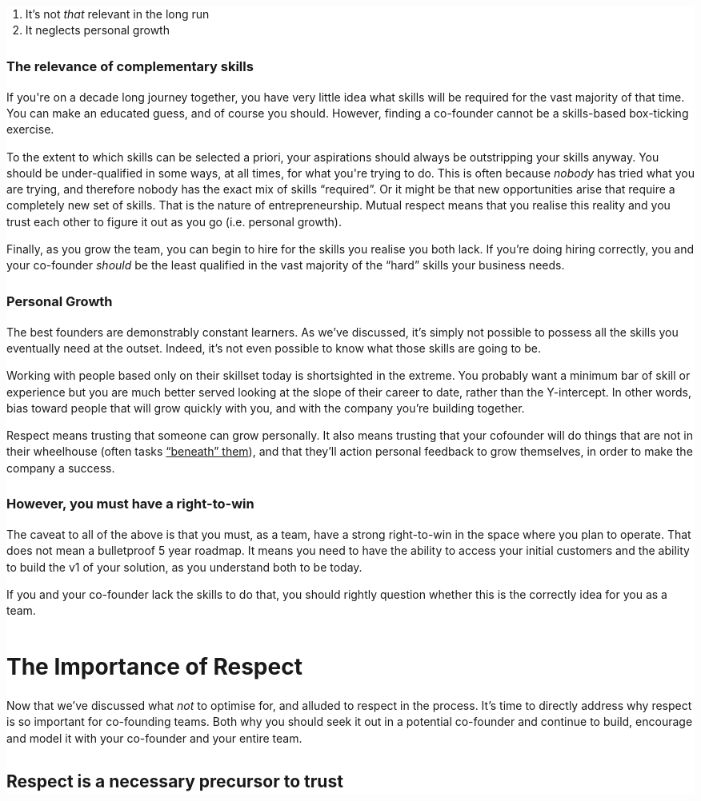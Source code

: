 1. It’s not _that_ relevant in the long run
2. It neglects personal growth

### The relevance of complementary skills

If you're on a decade long journey together, you have very little idea what skills will be required for the vast majority of that time. You can make an educated guess, and of course you should. However, finding a co-founder cannot be a skills-based box-ticking exercise.

To the extent to which skills can be selected a priori, your aspirations should always be outstripping your skills anyway. You should be under-qualified in some ways, at all times, for what you're trying to do. This is often because _nobody_ has tried what you are trying, and therefore nobody has the exact mix of skills “required”. Or it might be that new opportunities arise that require a completely new set of skills. That is the nature of entrepreneurship. Mutual respect means that you realise this reality and you trust each other to figure it out as you go (i.e. personal growth).

Finally, as you grow the team, you can begin to hire for the skills you realise you both lack. If you’re doing hiring correctly, you and your co-founder _should_ be the least qualified in the vast majority of the “hard” skills your business needs.

### Personal Growth

The best founders are demonstrably constant learners. As we’ve discussed, it’s simply not possible to possess all the skills you eventually need at the outset. Indeed, it’s not even possible to know what those skills are going to be.

Working with people based only on their skillset today is shortsighted in the extreme. You probably want a minimum bar of skill or experience but you are much better served looking at the slope of their career to date, rather than the Y-intercept. In other words, bias toward people that will grow quickly with you, and with the company you’re building together.

Respect means trusting that someone can grow personally. It also means trusting that your cofounder will do things that are not in their wheelhouse (often tasks [“beneath” them](https://blog.samaltman.com/greg)), and that they’ll action personal feedback to grow themselves, in order to make the company a success.

### However, you must have a right-to-win

The caveat to all of the above is that you must, as a team, have a strong right-to-win in the space where you plan to operate. That does not mean a bulletproof 5 year roadmap. It means you need to have the ability to access your initial customers and the ability to build the v1 of your solution, as you understand both to be today.

If you and your co-founder lack the skills to do that, you should rightly question whether this is the correctly idea for you as a team.

# The Importance of Respect

Now that we’ve discussed what _not_ to optimise for, and alluded to respect in the process. It’s time to directly address why respect is so important for co-founding teams. Both why you should seek it out in a potential co-founder and continue to build, encourage and model it with your co-founder and your entire team.

## Respect is a necessary precursor to trust
